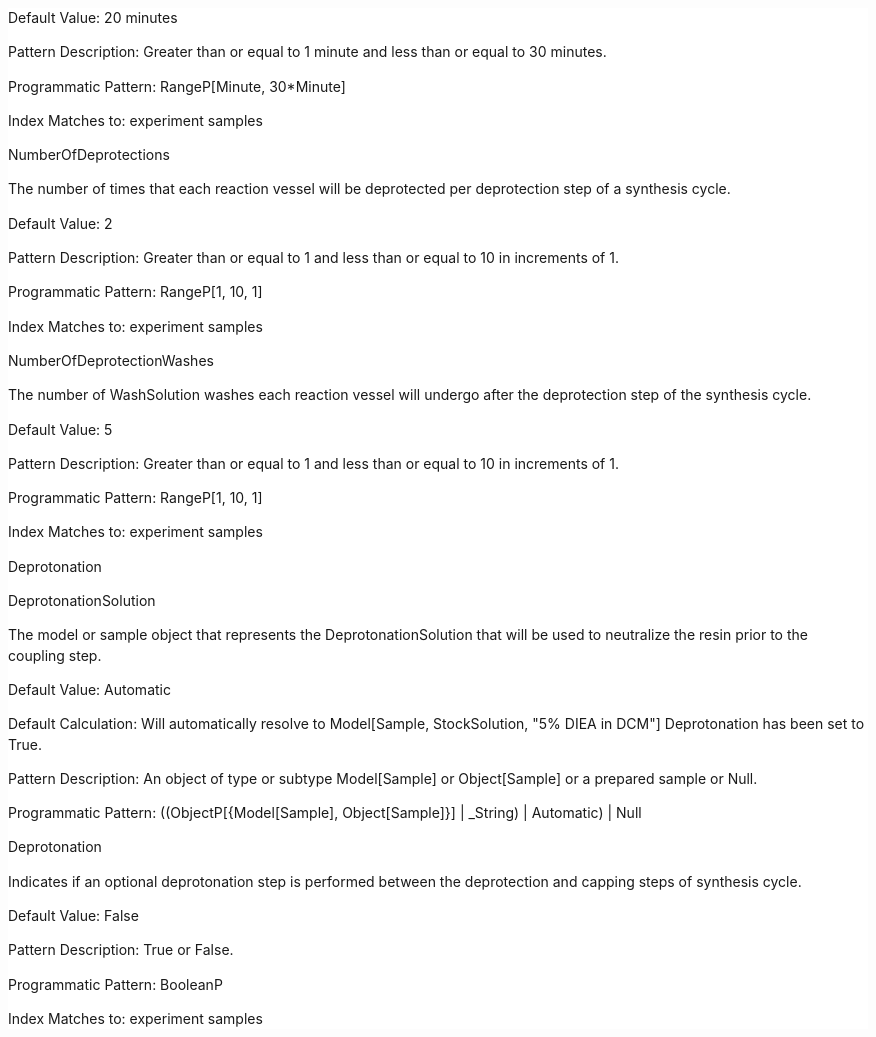 Default Value: 20 minutes

Pattern Description: Greater than or equal to 1 minute and less than or equal to 30 minutes.

Programmatic Pattern: RangeP[Minute, 30*Minute]

Index Matches to: experiment samples

NumberOfDeprotections

The number of times that each reaction vessel will be deprotected per deprotection step of a synthesis cycle.

Default Value: 2

Pattern Description: Greater than or equal to 1 and less than or equal to 10 in increments of 1.

Programmatic Pattern: RangeP[1, 10, 1]

Index Matches to: experiment samples

NumberOfDeprotectionWashes

The number of WashSolution washes each reaction vessel will undergo after the deprotection step of the synthesis cycle.

Default Value: 5

Pattern Description: Greater than or equal to 1 and less than or equal to 10 in increments of 1.

Programmatic Pattern: RangeP[1, 10, 1]

Index Matches to: experiment samples

Deprotonation

DeprotonationSolution

The model or sample object that represents the DeprotonationSolution that will be used to neutralize the resin prior to the coupling step.

Default Value: Automatic

Default Calculation: Will automatically resolve to Model[Sample, StockSolution, "5% DIEA in DCM"] Deprotonation has been set to True.

Pattern Description: An object of type or subtype Model[Sample] or Object[Sample] or a prepared sample or Null.

Programmatic Pattern: ((ObjectP[{Model[Sample], Object[Sample]}] | _String) | Automatic) | Null

Deprotonation

Indicates if an optional deprotonation step is performed between the deprotection and capping steps of synthesis cycle.

Default Value: False

Pattern Description: True or False.

Programmatic Pattern: BooleanP

Index Matches to: experiment samples
